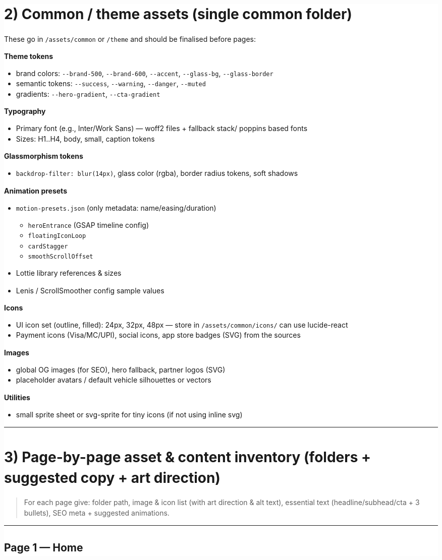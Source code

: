 
# 2) Common / theme assets (single common folder)

These go in `/assets/common` or `/theme` and should be finalised before pages:

**Theme tokens**

* brand colors: `--brand-500`, `--brand-600`, `--accent`, `--glass-bg`, `--glass-border`
* semantic tokens: `--success`, `--warning`, `--danger`, `--muted`
* gradients: `--hero-gradient`, `--cta-gradient`

**Typography**

* Primary font (e.g., Inter/Work Sans) — woff2 files + fallback stack/ poppins based fonts
* Sizes: H1..H4, body, small, caption tokens

**Glassmorphism tokens**

* `backdrop-filter: blur(14px)`, glass color (rgba), border radius tokens, soft shadows

**Animation presets**

* `motion-presets.json` (only metadata: name/easing/duration)

  * `heroEntrance` (GSAP timeline config)
  * `floatingIconLoop`
  * `cardStagger`
  * `smoothScrollOffset`
* Lottie library references & sizes
* Lenis / ScrollSmoother config sample values

**Icons**

* UI icon set (outline, filled): 24px, 32px, 48px — store in `/assets/common/icons/` can use lucide-react
* Payment icons (Visa/MC/UPI), social icons, app store badges (SVG) from the sources

**Images**

* global OG images (for SEO), hero fallback, partner logos (SVG)
* placeholder avatars / default vehicle silhouettes or vectors

**Utilities**

* small sprite sheet or svg-sprite for tiny icons (if not using inline svg)

---

# 3) Page-by-page asset & content inventory (folders + suggested copy + art direction)

> For each page  give: folder path, image & icon list (with art direction & alt text), essential text (headline/subhead/cta + 3 bullets), SEO meta + suggested animations.

---

## Page 1 — Home
